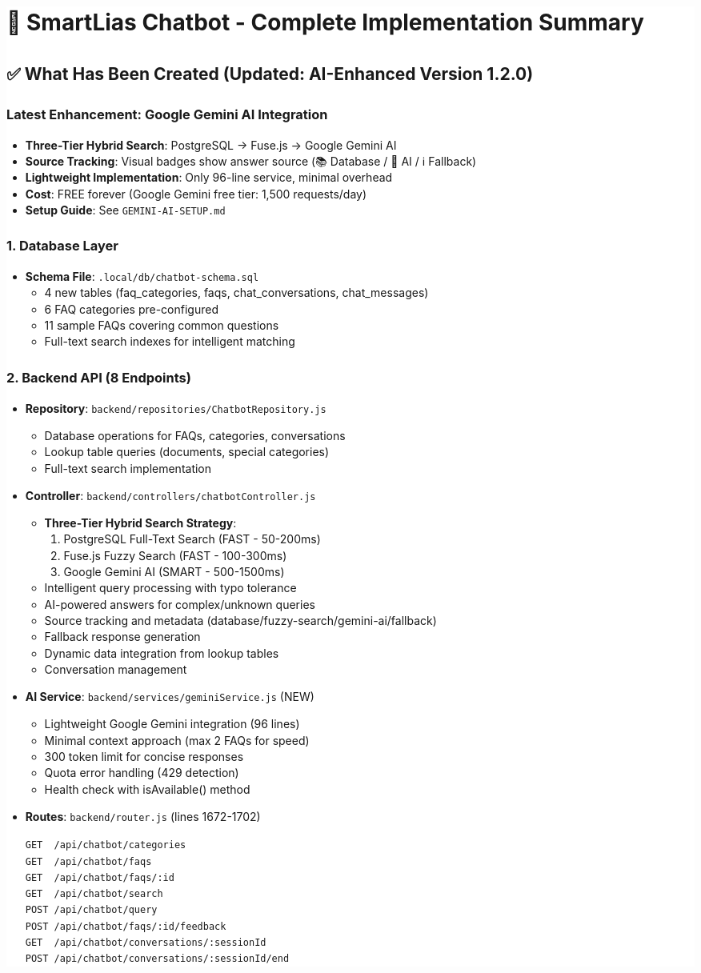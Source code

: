 # 🤖 SmartLias Chatbot - Complete Implementation Summary

## ✅ What Has Been Created (Updated: AI-Enhanced Version 1.2.0)

### **Latest Enhancement**: Google Gemini AI Integration
- **Three-Tier Hybrid Search**: PostgreSQL → Fuse.js → Google Gemini AI
- **Source Tracking**: Visual badges show answer source (📚 Database / 🤖 AI / ℹ️ Fallback)
- **Lightweight Implementation**: Only 96-line service, minimal overhead
- **Cost**: FREE forever (Google Gemini free tier: 1,500 requests/day)
- **Setup Guide**: See `GEMINI-AI-SETUP.md`

### 1. Database Layer
- **Schema File**: `.local/db/chatbot-schema.sql`
  - 4 new tables (faq_categories, faqs, chat_conversations, chat_messages)
  - 6 FAQ categories pre-configured
  - 11 sample FAQs covering common questions
  - Full-text search indexes for intelligent matching

### 2. Backend API (8 Endpoints)
- **Repository**: `backend/repositories/ChatbotRepository.js`
  - Database operations for FAQs, categories, conversations
  - Lookup table queries (documents, special categories)
  - Full-text search implementation

- **Controller**: `backend/controllers/chatbotController.js`
  - **Three-Tier Hybrid Search Strategy**: 
    1. PostgreSQL Full-Text Search (FAST - 50-200ms)
    2. Fuse.js Fuzzy Search (FAST - 100-300ms) 
    3. Google Gemini AI (SMART - 500-1500ms)
  - Intelligent query processing with typo tolerance
  - AI-powered answers for complex/unknown queries
  - Source tracking and metadata (database/fuzzy-search/gemini-ai/fallback)
  - Fallback response generation
  - Dynamic data integration from lookup tables
  - Conversation management

- **AI Service**: `backend/services/geminiService.js` (NEW)
  - Lightweight Google Gemini integration (96 lines)
  - Minimal context approach (max 2 FAQs for speed)
  - 300 token limit for concise responses
  - Quota error handling (429 detection)
  - Health check with isAvailable() method

- **Routes**: `backend/router.js` (lines 1672-1702)
  ```
  GET  /api/chatbot/categories
  GET  /api/chatbot/faqs
  GET  /api/chatbot/faqs/:id
  GET  /api/chatbot/search
  POST /api/chatbot/query
  POST /api/chatbot/faqs/:id/feedback
  GET  /api/chatbot/conversations/:sessionId
  POST /api/chatbot/conversations/:sessionId/end
  ```
